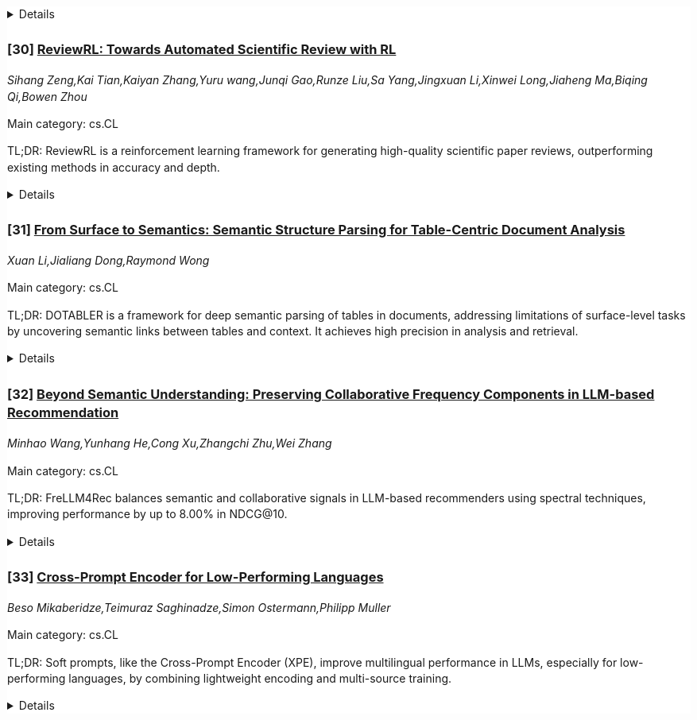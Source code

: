 
<details><summary>Details</summary></details>


### [30] [ReviewRL: Towards Automated Scientific Review with RL](https://arxiv.org/abs/2508.10308)
*Sihang Zeng,Kai Tian,Kaiyan Zhang,Yuru wang,Junqi Gao,Runze Liu,Sa Yang,Jingxuan Li,Xinwei Long,Jiaheng Ma,Biqing Qi,Bowen Zhou*

Main category: cs.CL

TL;DR: ReviewRL is a reinforcement learning framework for generating high-quality scientific paper reviews, outperforming existing methods in accuracy and depth.


<details><summary>Details</summary></details>


### [31] [From Surface to Semantics: Semantic Structure Parsing for Table-Centric Document Analysis](https://arxiv.org/abs/2508.10311)
*Xuan Li,Jialiang Dong,Raymond Wong*

Main category: cs.CL

TL;DR: DOTABLER is a framework for deep semantic parsing of tables in documents, addressing limitations of surface-level tasks by uncovering semantic links between tables and context. It achieves high precision in analysis and retrieval.


<details><summary>Details</summary></details>


### [32] [Beyond Semantic Understanding: Preserving Collaborative Frequency Components in LLM-based Recommendation](https://arxiv.org/abs/2508.10312)
*Minhao Wang,Yunhang He,Cong Xu,Zhangchi Zhu,Wei Zhang*

Main category: cs.CL

TL;DR: FreLLM4Rec balances semantic and collaborative signals in LLM-based recommenders using spectral techniques, improving performance by up to 8.00% in NDCG@10.


<details><summary>Details</summary></details>


### [33] [Cross-Prompt Encoder for Low-Performing Languages](https://arxiv.org/abs/2508.10352)
*Beso Mikaberidze,Teimuraz Saghinadze,Simon Ostermann,Philipp Muller*

Main category: cs.CL

TL;DR: Soft prompts, like the Cross-Prompt Encoder (XPE), improve multilingual performance in LLMs, especially for low-performing languages, by combining lightweight encoding and multi-source training.


<details><summary>Details</summary></details>
